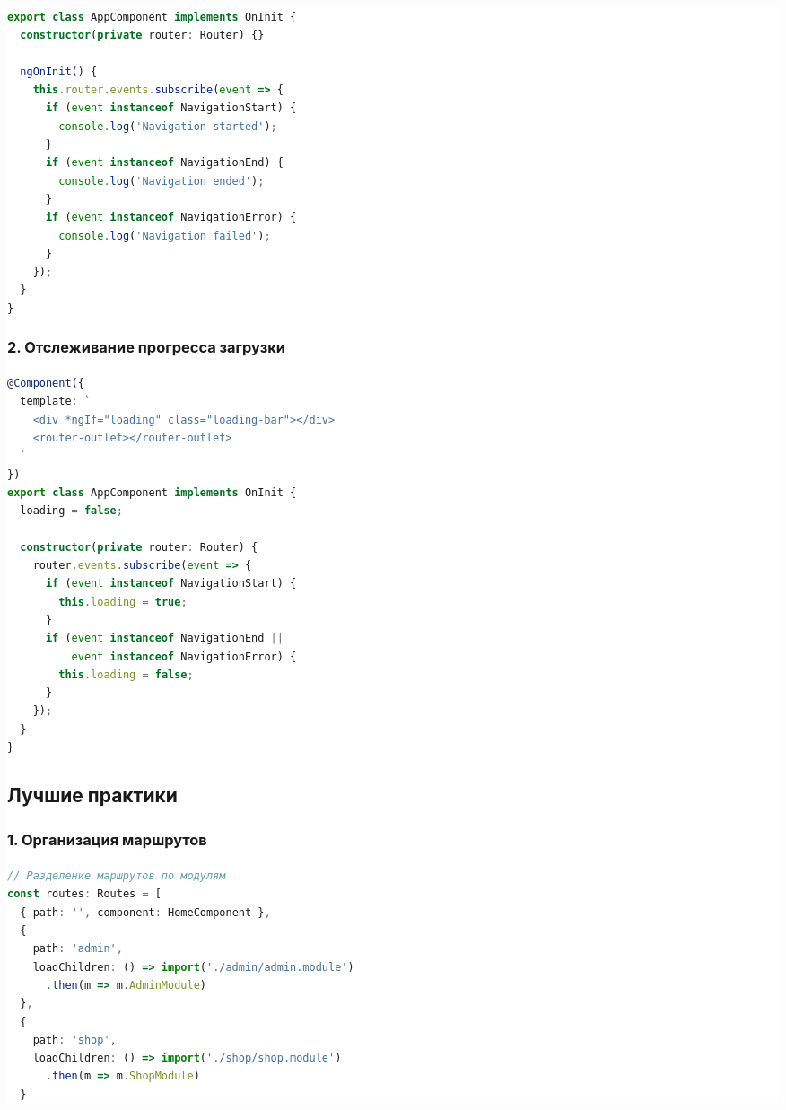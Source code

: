 ```typescript
export class AppComponent implements OnInit {
  constructor(private router: Router) {}

  ngOnInit() {
    this.router.events.subscribe(event => {
      if (event instanceof NavigationStart) {
        console.log('Navigation started');
      }
      if (event instanceof NavigationEnd) {
        console.log('Navigation ended');
      }
      if (event instanceof NavigationError) {
        console.log('Navigation failed');
      }
    });
  }
}
```

### 2. Отслеживание прогресса загрузки

```typescript
@Component({
  template: `
    <div *ngIf="loading" class="loading-bar"></div>
    <router-outlet></router-outlet>
  `
})
export class AppComponent implements OnInit {
  loading = false;

  constructor(private router: Router) {
    router.events.subscribe(event => {
      if (event instanceof NavigationStart) {
        this.loading = true;
      }
      if (event instanceof NavigationEnd ||
          event instanceof NavigationError) {
        this.loading = false;
      }
    });
  }
}
```

## Лучшие практики

### 1. Организация маршрутов

```typescript
// Разделение маршрутов по модулям
const routes: Routes = [
  { path: '', component: HomeComponent },
  { 
    path: 'admin',
    loadChildren: () => import('./admin/admin.module')
      .then(m => m.AdminModule)
  },
  {
    path: 'shop',
    loadChildren: () => import('./shop/shop.module')
      .then(m => m.ShopModule)
  }
```